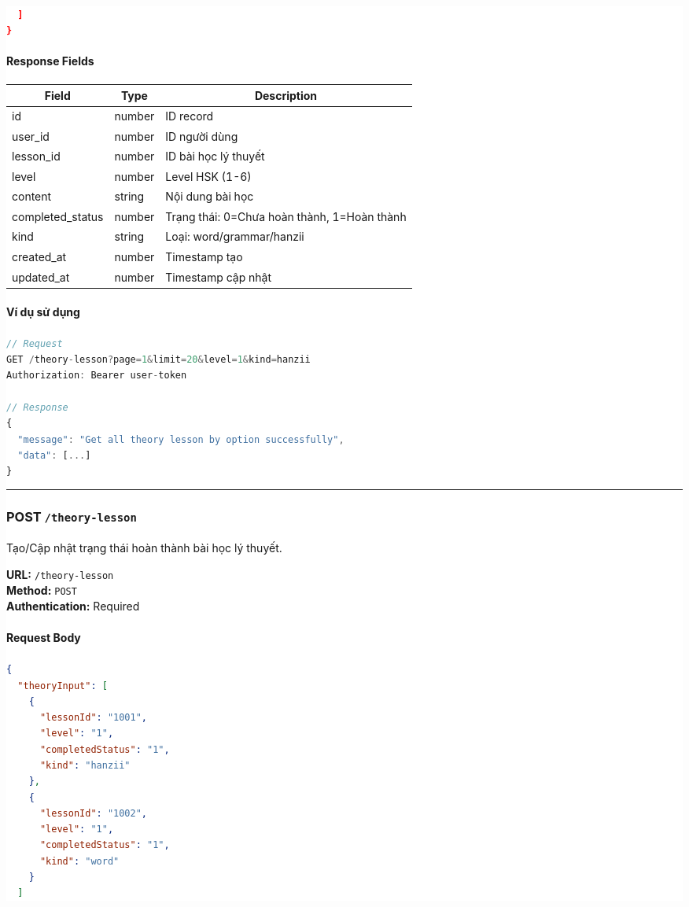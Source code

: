 ```json
  ]
}
```

#### Response Fields

| Field            | Type   | Description                           |
|------------------|--------|---------------------------------------|
| id               | number | ID record                             |
| user_id          | number | ID người dùng                         |
| lesson_id        | number | ID bài học lý thuyết                  |
| level            | number | Level HSK (1-6)                       |
| content          | string | Nội dung bài học                      |
| completed_status | number | Trạng thái: 0=Chưa hoàn thành, 1=Hoàn thành |
| kind             | string | Loại: word/grammar/hanzii             |
| created_at       | number | Timestamp tạo                         |
| updated_at       | number | Timestamp cập nhật                    |

#### Ví dụ sử dụng

```javascript
// Request
GET /theory-lesson?page=1&limit=20&level=1&kind=hanzii
Authorization: Bearer user-token

// Response
{
  "message": "Get all theory lesson by option successfully",
  "data": [...]
}
```

---

### POST `/theory-lesson`

Tạo/Cập nhật trạng thái hoàn thành bài học lý thuyết.

**URL:** `/theory-lesson`  
**Method:** `POST`  
**Authentication:** Required  

#### Request Body

```json
{
  "theoryInput": [
    {
      "lessonId": "1001",
      "level": "1",
      "completedStatus": "1",
      "kind": "hanzii"
    },
    {
      "lessonId": "1002",
      "level": "1",
      "completedStatus": "1",
      "kind": "word"
    }
  ]
```